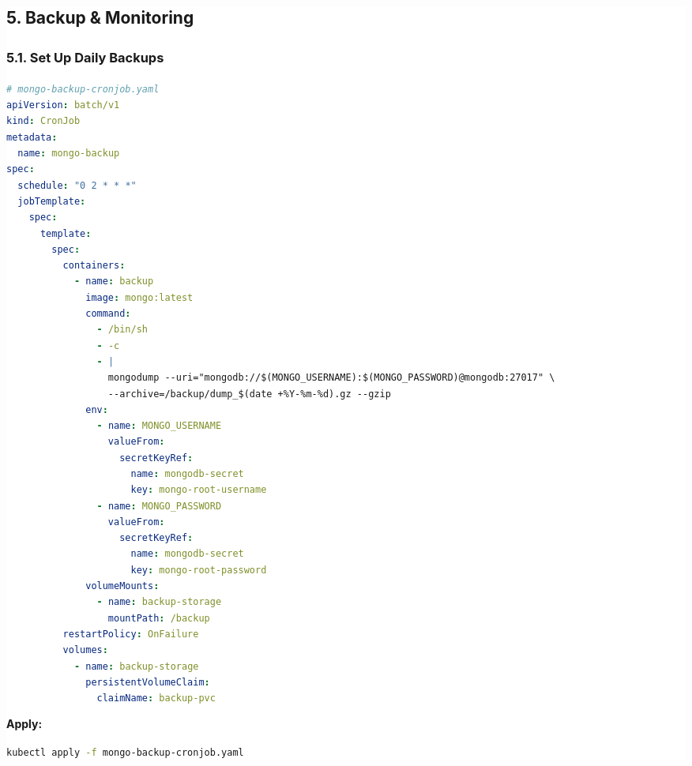 ## **5. Backup & Monitoring**

### **5.1. Set Up Daily Backups**

```yaml
# mongo-backup-cronjob.yaml
apiVersion: batch/v1
kind: CronJob
metadata:
  name: mongo-backup
spec:
  schedule: "0 2 * * *"
  jobTemplate:
    spec:
      template:
        spec:
          containers:
            - name: backup
              image: mongo:latest
              command:
                - /bin/sh
                - -c
                - |
                  mongodump --uri="mongodb://$(MONGO_USERNAME):$(MONGO_PASSWORD)@mongodb:27017" \
                  --archive=/backup/dump_$(date +%Y-%m-%d).gz --gzip
              env:
                - name: MONGO_USERNAME
                  valueFrom:
                    secretKeyRef:
                      name: mongodb-secret
                      key: mongo-root-username
                - name: MONGO_PASSWORD
                  valueFrom:
                    secretKeyRef:
                      name: mongodb-secret
                      key: mongo-root-password
              volumeMounts:
                - name: backup-storage
                  mountPath: /backup
          restartPolicy: OnFailure
          volumes:
            - name: backup-storage
              persistentVolumeClaim:
                claimName: backup-pvc
```

**Apply:**

```bash
kubectl apply -f mongo-backup-cronjob.yaml
```
